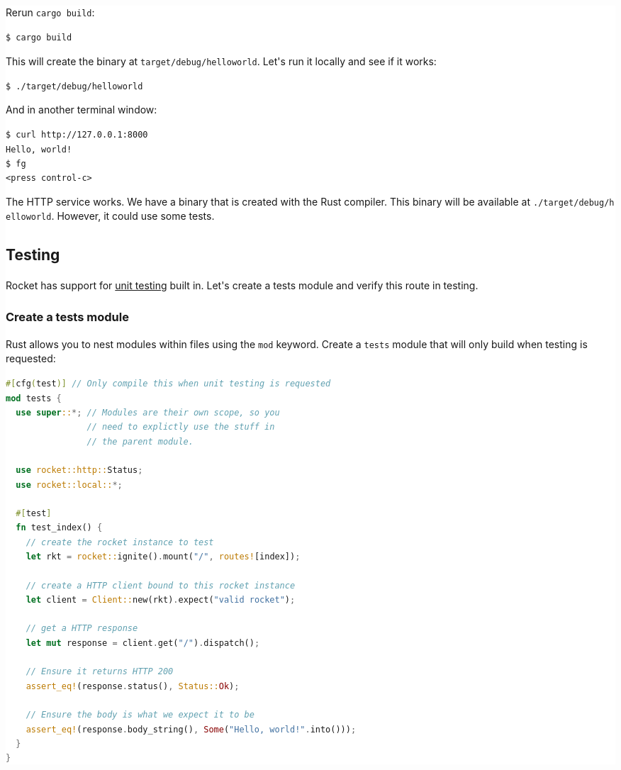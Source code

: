 Rerun `cargo build`:

```console
$ cargo build
```

This will create the binary at `target/debug/helloworld`. Let's run it locally
and see if it works:

```console
$ ./target/debug/helloworld
```

And in another terminal window:

```console
$ curl http://127.0.0.1:8000
Hello, world!
$ fg
<press control-c>
```

The HTTP service works. We have a binary that is created with the Rust compiler.
This binary will be available at `./target/debug/helloworld`. However, it could
use some tests.

## Testing

Rocket has support for [unit testing][rockettest] built in. Let's create a tests
module and verify this route in testing.

[rockettest]: https://rocket.rs/v0.4/guide/testing/

### Create a tests module

Rust allows you to nest modules within files using the `mod` keyword. Create a
`tests` module that will only build when testing is requested:

[rustmod]: https://doc.rust-lang.org/rust-by-example/mod/visibility.html

```rust
#[cfg(test)] // Only compile this when unit testing is requested
mod tests {
  use super::*; // Modules are their own scope, so you 
                // need to explictly use the stuff in
                // the parent module.
                
  use rocket::http::Status;
  use rocket::local::*;
  
  #[test]
  fn test_index() {
    // create the rocket instance to test
    let rkt = rocket::ignite().mount("/", routes![index]);
    
    // create a HTTP client bound to this rocket instance
    let client = Client::new(rkt).expect("valid rocket");
    
    // get a HTTP response
    let mut response = client.get("/").dispatch();
    
    // Ensure it returns HTTP 200
    assert_eq!(response.status(), Status::Ok);
    
    // Ensure the body is what we expect it to be
    assert_eq!(response.body_string(), Some("Hello, world!".into()));
  }
}
```


[rustlang]: https://www.rust-lang.org/
[rocket]: https://rocket.rs
[rustup]: https://rustup.rs/
[nixos]: https://nixos.org/nixos/
[nix]: https://nixos.org/nix/
[howistartnix]: https://xeiaso.net/blog/how-i-start-nix-2020-03-08
[rocket]: https://rocket.rs/
[gitignore]: https://git-scm.com/docs/gitignore
[json]: https://www.json.org/json-en.html
[rocketjson]: https://api.rocket.rs/v0.4/rocket_contrib/json/index.html
[serde]: https://serde.rs/
[rustderive]: https://doc.rust-lang.org/rust-by-example/trait/derive.html
[ruststruct]: https://doc.rust-lang.org/rust-by-example/custom_types/structs.html
[gethostname]: https://crates.io/crates/gethostname
[psutil]: https://crates.io/crates/psutil
[openapi]: https://swagger.io/docs/specification/about/
[okapi]: https://github.com/GREsau/okapi
[okapierror]: https://docs.rs/rocket_okapi/0.3.6/rocket_okapi/struct.OpenApiError.html
[docker]: https://www.docker.com/
[k8shack]: https://clbin.com/zSPDs
[helloworldrepo]: https://github.com/Xe/helloworld
[dockerenvvars]: https://docs.docker.com/engine/reference/builder/#env
[rockettemplate]: https://api.rocket.rs/v0.4/rocket_contrib/templates/index.html